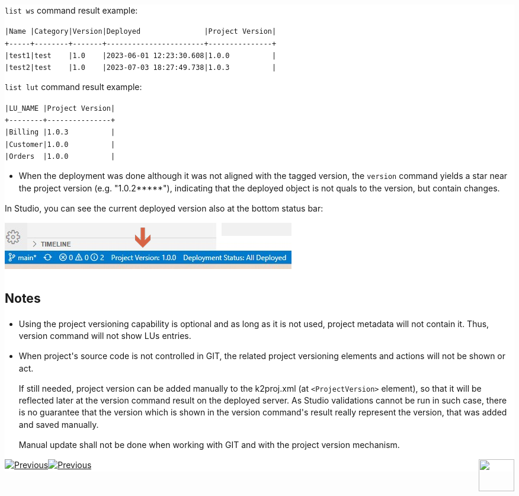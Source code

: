   `list ws` command result example: 

  ```
  |Name |Category|Version|Deployed               |Project Version|
  +-----+--------+-------+-----------------------+---------------+
  |test1|test    |1.0    |2023-06-01 12:23:30.608|1.0.0          |
  |test2|test    |1.0    |2023-07-03 18:27:49.738|1.0.3          |
  ```

  

  `list lut` command result example: 

  ```
  |LU_NAME |Project Version|
  +--------+---------------+
  |Billing |1.0.3          |
  |Customer|1.0.0          |
  |Orders  |1.0.0          |
  ```

* When the deployment was done although it was not aligned with the tagged version, the ```version``` command yields a star near the project version (e.g. "1.0.2*****"), indicating that the deployed object is not quals to the version, but contain changes.  



<web>

In Studio, you can see the current deployed version also at the bottom status bar:

![status bar web studio](images/04_03_web_version_statusbar.png)

</web>

## Notes

* Using the project versioning capability is optional and as long as it is not used, project metadata will not contain it. Thus, version command will not show LUs entries. 

* When project's source code is not controlled in GIT, the related project versioning elements and actions will not be shown or act.

  If still needed, project version can be added manually to the k2proj.xml (at `<ProjectVersion>` element), so that it will be reflected later at the version command result on the deployed server. As Studio validations cannot be run in such case, there is no guarantee that the version which is shown in the version command's result really represent the version, that was added and saved manually. 

  Manual update shall not be done when working with GIT and with the project version mechanism.



<studio>[![Previous](/articles/images/Previous.png)](/articles/16_deploy_fabric/03_offline_deploy.md)</studio><web>[![Previous](/articles/images/Previous.png)](/articles/16_deploy_fabric/02_deploy_from_Fabric_Studio.md)</web>[<img align="right" width="60" height="54" src="/articles/images/Next.png">](/articles/16_deploy_fabric/05_project_versioning_examples.md)



